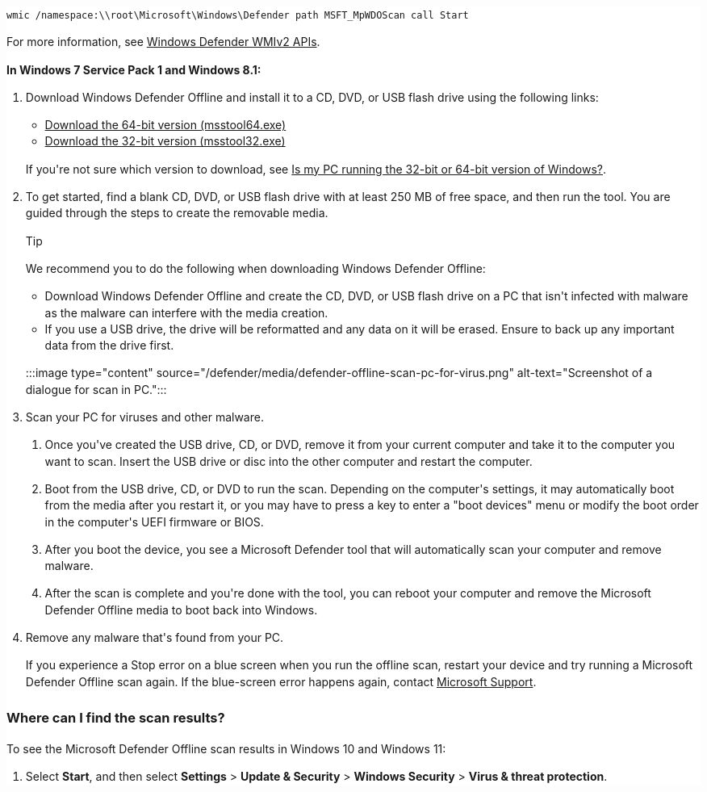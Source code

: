 ```console
wmic /namespace:\\root\Microsoft\Windows\Defender path MSFT_MpWDOScan call Start
```

For more information, see [Windows Defender WMIv2 APIs](/previous-versions/windows/desktop/defender/windows-defender-wmiv2-apis-portal).

**In Windows 7 Service Pack 1 and Windows 8.1:**

1. Download Windows Defender Offline and install it to a CD, DVD, or USB flash drive using the following links:
     - [Download the 64-bit version (msstool64.exe)](https://go.microsoft.com/fwlink/?LinkID=234124)
     - [Download the 32-bit version (msstool32.exe)](https://go.microsoft.com/fwlink/?LinkID=234123)

    If you're not sure which version to download, see [Is my PC running the 32-bit or 64-bit version of Windows?](https://support.microsoft.com/windows/32-bit-and-64-bit-windows-frequently-asked-questions-c6ca9541-8dce-4d48-0415-94a3faa2e13d).

2. To get started, find a blank CD, DVD, or USB flash drive with at least 250 MB of free space, and then run the tool. You are guided through the steps to create the removable media.

    > [!TIP]
    > We recommend you to do the following when downloading Windows Defender Offline:
    > - Download Windows Defender Offline and create the CD, DVD, or USB flash drive on a PC that isn't infected with malware as the malware can interfere with the media creation.
    > - If you use a USB drive, the drive will be reformatted and any data on it will be erased. Ensure to back up any important data from the drive first.

    :::image type="content" source="/defender/media/defender-offline-scan-pc-for-virus.png" alt-text="Screenshot of a dialogue for scan in PC.":::

3. Scan your PC for viruses and other malware.

    1. Once you've created the USB drive, CD, or DVD, remove it from your current computer and take it to the computer you want to scan. Insert the USB drive or disc into the other computer and restart the computer.

    2. Boot from the USB drive, CD, or DVD to run the scan. Depending on the computer's settings, it may automatically boot from the media after you restart it, or you may have to press a key to enter a "boot devices" menu or modify the boot order in the computer's UEFI firmware or BIOS.

    3. After you boot the device, you see a Microsoft Defender tool that will automatically scan your computer and remove malware. 

    4. After the scan is complete and you're done with the tool, you can reboot your computer and remove the Microsoft Defender Offline media to boot back into Windows.

4. Remove any malware that's found from your PC.

   If you experience a Stop error on a blue screen when you run the offline scan, restart your device and try running a Microsoft Defender Offline scan again. If the blue-screen error happens again, contact [Microsoft Support](https://support.microsoft.com/).

### Where can I find the scan results?

To see the Microsoft Defender Offline scan results in Windows 10 and Windows 11:

1. Select **Start**, and then select **Settings**  > **Update & Security**  > **Windows Security**  > **Virus & threat protection**.
